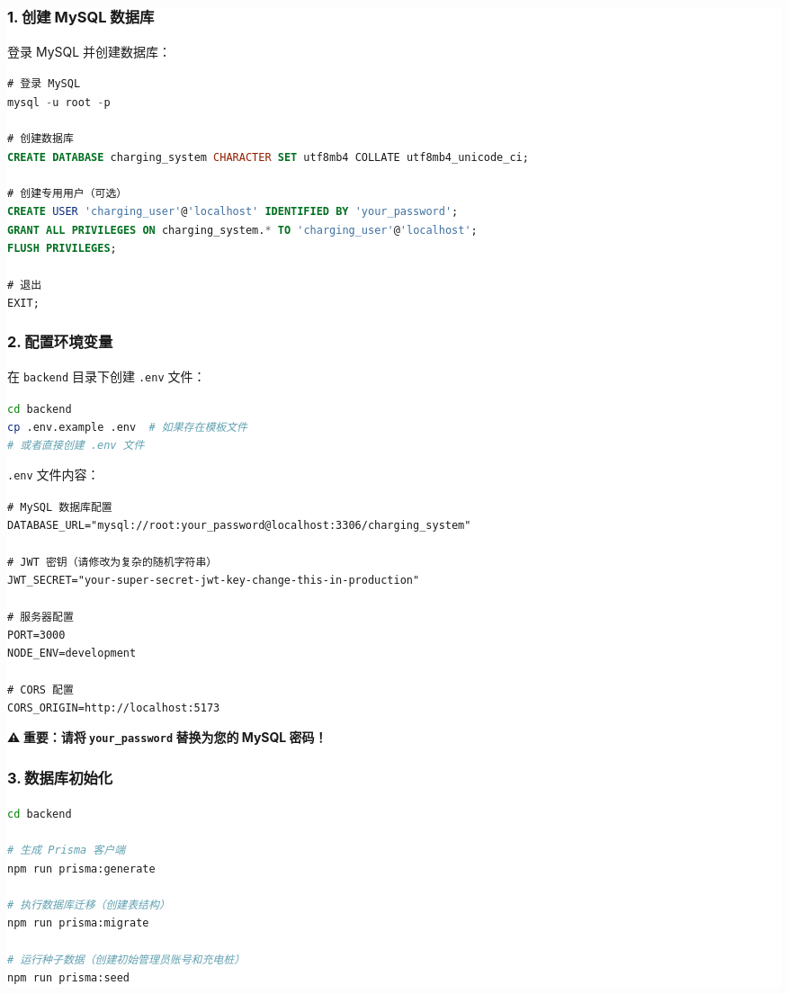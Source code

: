 ### 1. 创建 MySQL 数据库

登录 MySQL 并创建数据库：

```sql
# 登录 MySQL
mysql -u root -p

# 创建数据库
CREATE DATABASE charging_system CHARACTER SET utf8mb4 COLLATE utf8mb4_unicode_ci;

# 创建专用用户（可选）
CREATE USER 'charging_user'@'localhost' IDENTIFIED BY 'your_password';
GRANT ALL PRIVILEGES ON charging_system.* TO 'charging_user'@'localhost';
FLUSH PRIVILEGES;

# 退出
EXIT;
```

### 2. 配置环境变量

在 `backend` 目录下创建 `.env` 文件：

```bash
cd backend
cp .env.example .env  # 如果存在模板文件
# 或者直接创建 .env 文件
```

`.env` 文件内容：

```env
# MySQL 数据库配置
DATABASE_URL="mysql://root:your_password@localhost:3306/charging_system"

# JWT 密钥（请修改为复杂的随机字符串）
JWT_SECRET="your-super-secret-jwt-key-change-this-in-production"

# 服务器配置
PORT=3000
NODE_ENV=development

# CORS 配置
CORS_ORIGIN=http://localhost:5173
```

**⚠️ 重要：请将 `your_password` 替换为您的 MySQL 密码！**

### 3. 数据库初始化

```bash
cd backend

# 生成 Prisma 客户端
npm run prisma:generate

# 执行数据库迁移（创建表结构）
npm run prisma:migrate

# 运行种子数据（创建初始管理员账号和充电桩）
npm run prisma:seed
```
